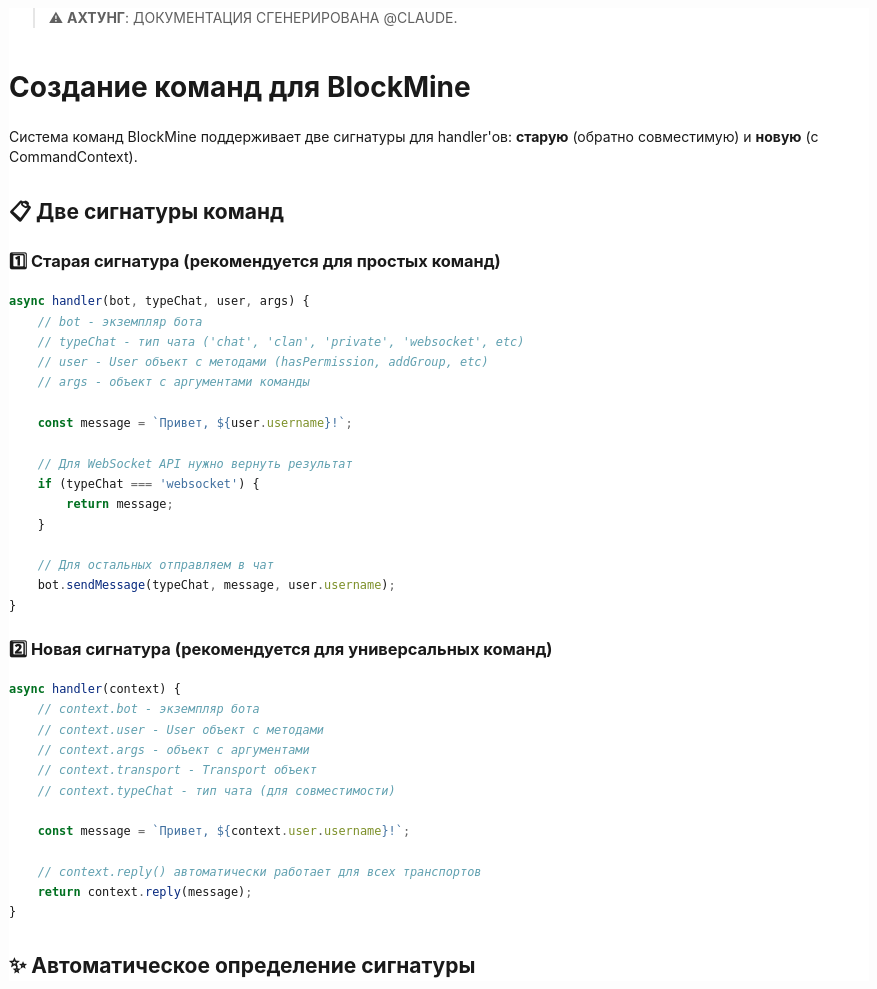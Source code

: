 

> ⚠️ **АХТУНГ**: ДОКУМЕНТАЦИЯ СГЕНЕРИРОВАНА @CLAUDE.

# Создание команд для BlockMine

Система команд BlockMine поддерживает две сигнатуры для handler'ов: **старую** (обратно совместимую) и **новую** (с CommandContext).

## 📋 Две сигнатуры команд

### 1️⃣ Старая сигнатура (рекомендуется для простых команд)

```javascript
async handler(bot, typeChat, user, args) {
    // bot - экземпляр бота
    // typeChat - тип чата ('chat', 'clan', 'private', 'websocket', etc)
    // user - User объект с методами (hasPermission, addGroup, etc)
    // args - объект с аргументами команды

    const message = `Привет, ${user.username}!`;

    // Для WebSocket API нужно вернуть результат
    if (typeChat === 'websocket') {
        return message;
    }

    // Для остальных отправляем в чат
    bot.sendMessage(typeChat, message, user.username);
}
```

### 2️⃣ Новая сигнатура (рекомендуется для универсальных команд)

```javascript
async handler(context) {
    // context.bot - экземпляр бота
    // context.user - User объект с методами
    // context.args - объект с аргументами
    // context.transport - Transport объект
    // context.typeChat - тип чата (для совместимости)

    const message = `Привет, ${context.user.username}!`;

    // context.reply() автоматически работает для всех транспортов
    return context.reply(message);
}
```

## ✨ Автоматическое определение сигнатуры
